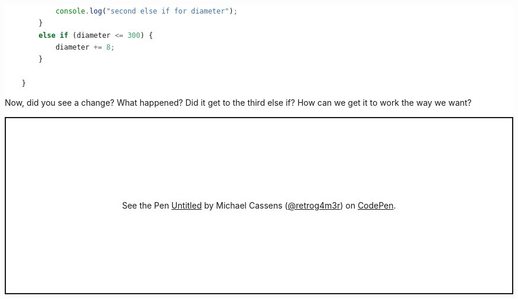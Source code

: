 ```js
            console.log("second else if for diameter");
        } 
        else if (diameter <= 300) {
            diameter += 8;
        } 
        
    }

```

Now, did you see a change?  What happened?  Did it get to the third else if? How can we get it to work the way we want?

</div>
</div>
<div id="Video" class="tabcontent">

<div class="tabhtml" markdown="1">

<div class="embed-responsive embed-responsive-16by9"><iframe class="embed-responsive-item" src="https://www.youtube.com/embed/drW6an-q51w" frameborder="0" allowfullscreen></iframe></div>
</div>
</div>
<div id="ToDo" class="tabcontent">
<div class="tabhtml" markdown="1">

<p class="codepen" data-height="600" data-theme-id="dark" data-default-tab="js,result" data-slug-hash="vYJVqGp" data-editable="true" data-user="retrog4m3r" style="height: 300px; box-sizing: border-box; display: flex; align-items: center; justify-content: center; border: 2px solid; margin: 1em 0; padding: 1em;">
  <span>See the Pen <a href="https://codepen.io/retrog4m3r/pen/vYJVqGp">
  Untitled</a> by Michael Cassens (<a href="https://codepen.io/retrog4m3r">@retrog4m3r</a>)
  on <a href="https://codepen.io">CodePen</a>.</span>
</p>
<script async src="https://cpwebassets.codepen.io/assets/embed/ei.js"></script>
</div>
</div>